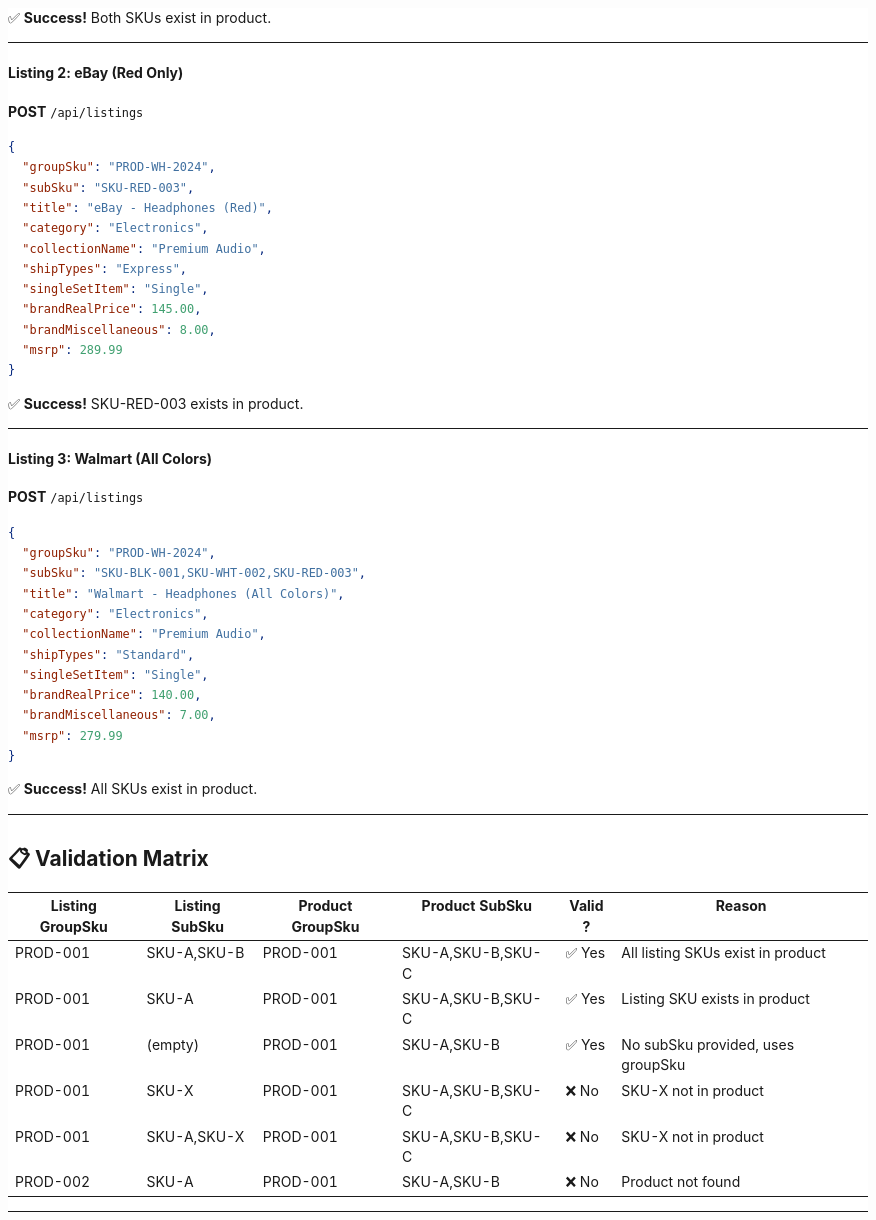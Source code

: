 ✅ **Success!** Both SKUs exist in product.

---

#### **Listing 2: eBay (Red Only)**

**POST** `/api/listings`

```json
{
  "groupSku": "PROD-WH-2024",
  "subSku": "SKU-RED-003",
  "title": "eBay - Headphones (Red)",
  "category": "Electronics",
  "collectionName": "Premium Audio",
  "shipTypes": "Express",
  "singleSetItem": "Single",
  "brandRealPrice": 145.00,
  "brandMiscellaneous": 8.00,
  "msrp": 289.99
}
```

✅ **Success!** SKU-RED-003 exists in product.

---

#### **Listing 3: Walmart (All Colors)**

**POST** `/api/listings`

```json
{
  "groupSku": "PROD-WH-2024",
  "subSku": "SKU-BLK-001,SKU-WHT-002,SKU-RED-003",
  "title": "Walmart - Headphones (All Colors)",
  "category": "Electronics",
  "collectionName": "Premium Audio",
  "shipTypes": "Standard",
  "singleSetItem": "Single",
  "brandRealPrice": 140.00,
  "brandMiscellaneous": 7.00,
  "msrp": 279.99
}
```

✅ **Success!** All SKUs exist in product.

---

## 📋 Validation Matrix

| Listing GroupSku | Listing SubSku | Product GroupSku | Product SubSku | Valid? | Reason |
|-----------------|----------------|------------------|----------------|--------|---------|
| PROD-001 | SKU-A,SKU-B | PROD-001 | SKU-A,SKU-B,SKU-C | ✅ Yes | All listing SKUs exist in product |
| PROD-001 | SKU-A | PROD-001 | SKU-A,SKU-B,SKU-C | ✅ Yes | Listing SKU exists in product |
| PROD-001 | (empty) | PROD-001 | SKU-A,SKU-B | ✅ Yes | No subSku provided, uses groupSku |
| PROD-001 | SKU-X | PROD-001 | SKU-A,SKU-B,SKU-C | ❌ No | SKU-X not in product |
| PROD-001 | SKU-A,SKU-X | PROD-001 | SKU-A,SKU-B,SKU-C | ❌ No | SKU-X not in product |
| PROD-002 | SKU-A | PROD-001 | SKU-A,SKU-B | ❌ No | Product not found |

---